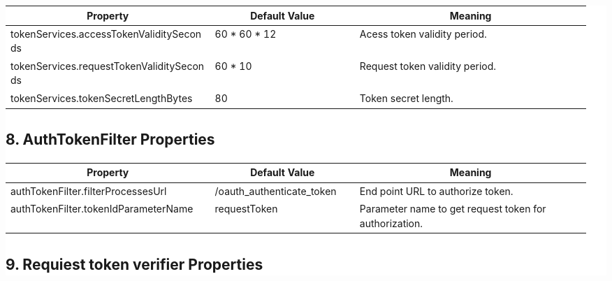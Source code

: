 <table class="relative-table wrapped confluenceTable tablesorter tablesorter-default stickyTableHeaders" style="width: 96.6733%; padding: 0px;" role="grid" resolved=""><colgroup><col style="width: 35.1928%;"><col style="width: 24.9311%;"><col style="width: 39.876%;"></colgroup><thead class="tableFloatingHeaderOriginal"><tr role="row" class="tablesorter-headerRow"><th class="confluenceTh tablesorter-header sortableHeader tablesorter-headerAsc tablesorter-headerSortUp" data-column="0" tabindex="0" scope="col" role="columnheader" aria-disabled="false" unselectable="on" aria-sort="ascending" aria-label="Property: Ascending sort applied, activate to apply a descending sort" style="user-select: none;"><div class="tablesorter-header-inner"><strong class="bold">Property</strong></div></th><th class="confluenceTh tablesorter-header sortableHeader tablesorter-headerUnSorted" data-column="1" tabindex="0" scope="col" role="columnheader" aria-disabled="false" unselectable="on" aria-sort="none" aria-label="Default Value: No sort applied, activate to apply an ascending sort" style="user-select: none;"><div class="tablesorter-header-inner"><strong class="bold">Default Value</strong></div></th><th class="confluenceTh tablesorter-header sortableHeader tablesorter-headerUnSorted" data-column="2" tabindex="0" scope="col" role="columnheader" aria-disabled="false" unselectable="on" aria-sort="none" aria-label="Meaning: No sort applied, activate to apply an ascending sort" style="user-select: none;"><div class="tablesorter-header-inner"><strong class="bold">Meaning</strong></div></th></tr></thead><tbody aria-live="polite" aria-relevant="all"><tr role="row"><td colspan="1" class="confluenceTd">tokenServices.accessTokenValiditySeconds</td><td colspan="1" class="confluenceTd">60 * 60 * 12</td><td colspan="1" class="confluenceTd">Acess token validity period.</td></tr><tr role="row"><td colspan="1" class="confluenceTd">tokenServices.requestTokenValiditySeconds</td><td colspan="1" class="confluenceTd">60 * 10</td><td colspan="1" class="confluenceTd">Request token validity period.</td></tr><tr role="row"><td class="confluenceTd">tokenServices.tokenSecretLengthBytes</td><td class="confluenceTd">80</td><td class="confluenceTd">Token secret length.</td></tr></tbody></table>

## 8. AuthTokenFilter Properties

<table class="relative-table wrapped confluenceTable tablesorter tablesorter-default stickyTableHeaders" style="width: 96.6733%; padding: 0px;" role="grid" resolved=""><colgroup><col style="width: 35.1928%;"><col style="width: 24.9311%;"><col style="width: 39.876%;"></colgroup><thead class="tableFloatingHeaderOriginal"><tr role="row" class="tablesorter-headerRow"><th class="confluenceTh tablesorter-header sortableHeader tablesorter-headerUnSorted" data-column="0" tabindex="0" scope="col" role="columnheader" aria-disabled="false" unselectable="on" aria-sort="none" aria-label="Property: No sort applied, activate to apply an ascending sort" style="user-select: none;"><div class="tablesorter-header-inner"><strong class="bold">Property</strong></div></th><th class="confluenceTh tablesorter-header sortableHeader tablesorter-headerUnSorted" data-column="1" tabindex="0" scope="col" role="columnheader" aria-disabled="false" unselectable="on" aria-sort="none" aria-label="Default Value: No sort applied, activate to apply an ascending sort" style="user-select: none;"><div class="tablesorter-header-inner"><strong class="bold">Default Value</strong></div></th><th class="confluenceTh tablesorter-header sortableHeader tablesorter-headerUnSorted" data-column="2" tabindex="0" scope="col" role="columnheader" aria-disabled="false" unselectable="on" aria-sort="none" aria-label="Meaning: No sort applied, activate to apply an ascending sort" style="user-select: none;"><div class="tablesorter-header-inner"><strong class="bold">Meaning</strong></div></th></tr></thead><tbody aria-live="polite" aria-relevant="all"><tr role="row"><td class="confluenceTd">authTokenFilter.filterProcessesUrl</td><td class="confluenceTd">/oauth_authenticate_token</td><td class="confluenceTd">End point URL to authorize token.</td></tr><tr role="row"><td colspan="1" class="confluenceTd">authTokenFilter.tokenIdParameterName</td><td colspan="1" class="confluenceTd">requestToken</td><td colspan="1" class="confluenceTd">Parameter name to get request token for authorization.</td></tr></tbody></table>

## 9. Requiest token verifier Properties
